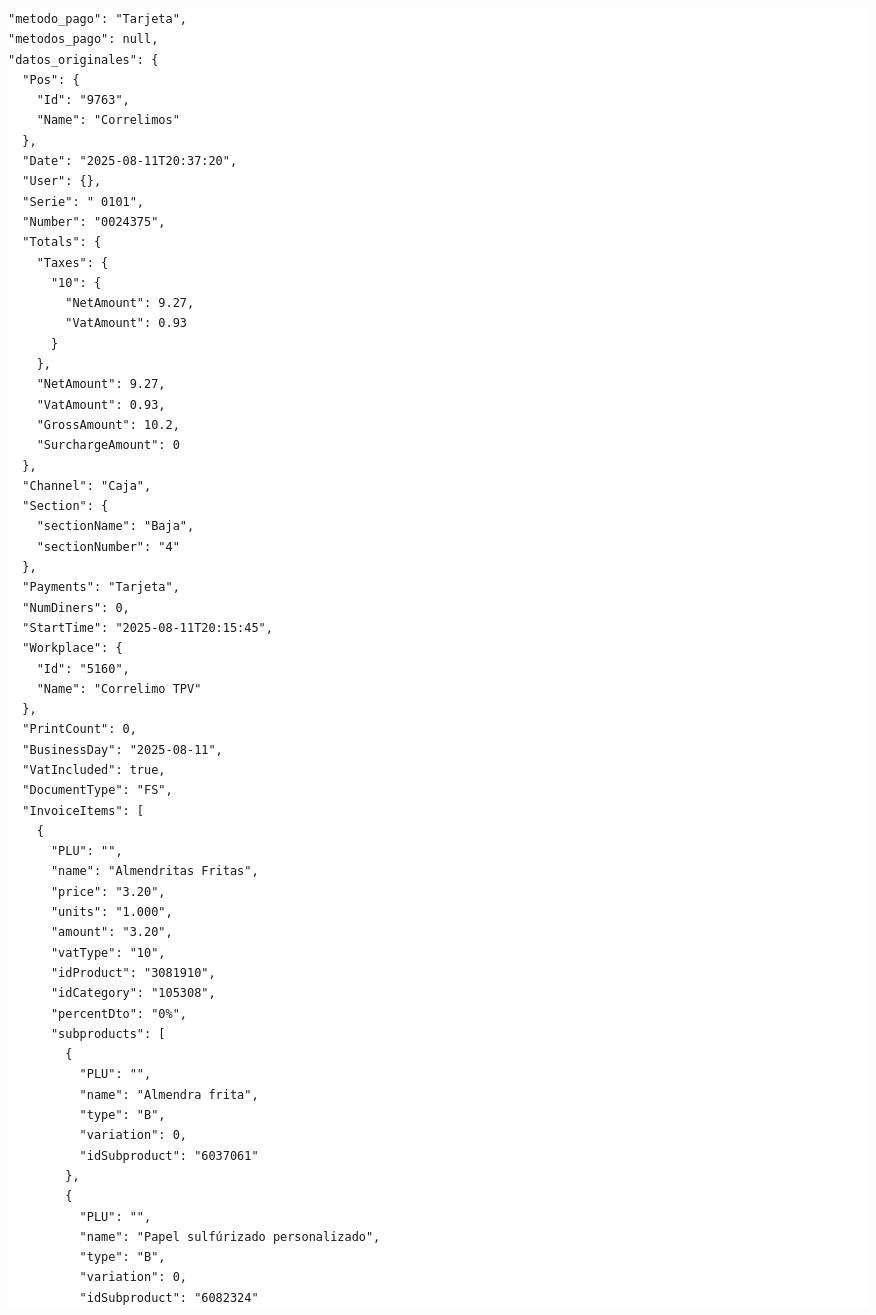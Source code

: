     "metodo_pago": "Tarjeta",
    "metodos_pago": null,
    "datos_originales": {
      "Pos": {
        "Id": "9763",
        "Name": "Correlimos"
      },
      "Date": "2025-08-11T20:37:20",
      "User": {},
      "Serie": " 0101",
      "Number": "0024375",
      "Totals": {
        "Taxes": {
          "10": {
            "NetAmount": 9.27,
            "VatAmount": 0.93
          }
        },
        "NetAmount": 9.27,
        "VatAmount": 0.93,
        "GrossAmount": 10.2,
        "SurchargeAmount": 0
      },
      "Channel": "Caja",
      "Section": {
        "sectionName": "Baja",
        "sectionNumber": "4"
      },
      "Payments": "Tarjeta",
      "NumDiners": 0,
      "StartTime": "2025-08-11T20:15:45",
      "Workplace": {
        "Id": "5160",
        "Name": "Correlimo TPV"
      },
      "PrintCount": 0,
      "BusinessDay": "2025-08-11",
      "VatIncluded": true,
      "DocumentType": "FS",
      "InvoiceItems": [
        {
          "PLU": "",
          "name": "Almendritas Fritas",
          "price": "3.20",
          "units": "1.000",
          "amount": "3.20",
          "vatType": "10",
          "idProduct": "3081910",
          "idCategory": "105308",
          "percentDto": "0%",
          "subproducts": [
            {
              "PLU": "",
              "name": "Almendra frita",
              "type": "B",
              "variation": 0,
              "idSubproduct": "6037061"
            },
            {
              "PLU": "",
              "name": "Papel sulfúrizado personalizado",
              "type": "B",
              "variation": 0,
              "idSubproduct": "6082324"